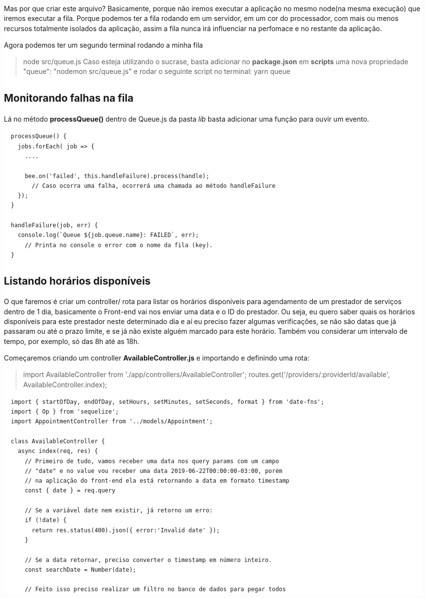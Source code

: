   Mas por que criar este arquivo? Basicamente, porque não iremos executar a aplicação no mesmo node(na mesma execução) que iremos executar a fila. Porque podemos ter a fila rodando em um servidor, em um cor do processador, com mais ou menos recursos totalmente isolados da aplicação, assim a fila nunca irá influenciar na perfomace e no restante  da aplicação.

  Agora podemos ter um segundo terminal rodando a minha fila
  > node src/queue.js
  Caso esteja utilizando o sucrase, basta adicionar no **package.json** em **scripts** uma nova propriedade
  > "queue": "nodemon src/queue.js"
  e rodar o seguinte script no terminal:
  > yarn queue

## Monitorando falhas na fila
Lá no método **processQueue()** dentro de Queue.js da pasta _lib_ basta adicionar uma função para ouvir um evento.
  ```
    processQueue() {
      jobs.forEach( job => {
        ....

        bee.on('failed', this.handleFailure).process(handle);
          // Caso ocorra uma falha, ocorrerá uma chamada ao método handleFailure
      });
    }

    handleFailure(job, err) {
      console.log(`Queue ${job.queue.name}: FAILED`, err);
        // Printa no console o error com o nome da fila (key).
    }
  ```

## Listando horários disponíveis
  O que faremos é criar um controller/ rota para listar os horários disponíveis para agendamento de um prestador de serviços dentro de 1 dia, basicamente o Front-end vai nos enviar uma data e o ID do prestador. Ou seja, eu quero saber quais os horários disponíveis para este prestador neste determinado dia e aí eu preciso fazer algumas verificações, se não são datas que já passaram ou até o prazo limite, e se já não existe alguém marcado para este horário. Também vou considerar um intervalo de tempo, por exemplo, só das 8h até as 18h.

  Começaremos criando um controller **AvailableController.js** e importando e definindo uma rota:
  > import AvailableController from './app/controllers/AvailableController';
  > routes.get('/providers/:providerId/available', AvailableController.index);
  ```
    import { startOfDay, endOfDay, setHours, setMinutes, setSeconds, format } from 'date-fns';
    import { Op } from 'sequelize';
    import AppointmentController from '../models/Appointment';

    class AvailableController {
      async index(req, res) {
        // Primeiro de tudo, vamos receber uma data nos query params com um campo
        // "date" e no value vou receber uma data 2019-06-22T00:00:00-03:00, porém
        // na aplicação do front-end ela está retornando a data em formato timestamp
        const { date } = req.query

        // Se a variável date nem existir, já retorno um erro:
        if (!date) {
          return res.status(400).json({ error:'Invalid date' });
        }

        // Se a data retornar, preciso converter o timestamp em número inteiro.
        const searchDate = Number(date);

        // Feito isso preciso realizar um filtro no banco de dados para pegar todos
  ```